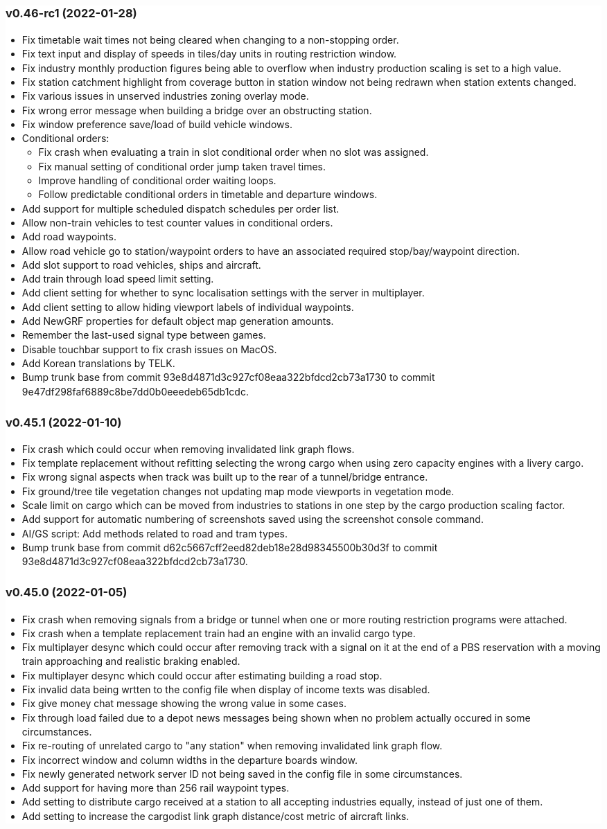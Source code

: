 ### v0.46-rc1 (2022-01-28)
* Fix timetable wait times not being cleared when changing to a non-stopping order.
* Fix text input and display of speeds in tiles/day units in routing restriction window.
* Fix industry monthly production figures being able to overflow when industry production scaling is set to a high value.
* Fix station catchment highlight from coverage button in station window not being redrawn when station extents changed.
* Fix various issues in unserved industries zoning overlay mode.
* Fix wrong error message when building a bridge over an obstructing station.
* Fix window preference save/load of build vehicle windows.
* Conditional orders:
  * Fix crash when evaluating a train in slot conditional order when no slot was assigned.
  * Fix manual setting of conditional order jump taken travel times.
  * Improve handling of conditional order waiting loops.
  * Follow predictable conditional orders in timetable and departure windows.
* Add support for multiple scheduled dispatch schedules per order list.
* Allow non-train vehicles to test counter values in conditional orders.
* Add road waypoints.
* Allow road vehicle go to station/waypoint orders to have an associated required stop/bay/waypoint direction.
* Add slot support to road vehicles, ships and aircraft.
* Add train through load speed limit setting.
* Add client setting for whether to sync localisation settings with the server in multiplayer.
* Add client setting to allow hiding viewport labels of individual waypoints.
* Add NewGRF properties for default object map generation amounts.
* Remember the last-used signal type between games.
* Disable touchbar support to fix crash issues on MacOS.
* Add Korean translations by TELK.
* Bump trunk base from commit 93e8d4871d3c927cf08eaa322bfdcd2cb73a1730 to commit 9e47df298faf6889c8be7dd0b0eeedeb65db1cdc.

### v0.45.1 (2022-01-10)
* Fix crash which could occur when removing invalidated link graph flows.
* Fix template replacement without refitting selecting the wrong cargo when using zero capacity engines with a livery cargo.
* Fix wrong signal aspects when track was built up to the rear of a tunnel/bridge entrance.
* Fix ground/tree tile vegetation changes not updating map mode viewports in vegetation mode.
* Scale limit on cargo which can be moved from industries to stations in one step by the cargo production scaling factor.
* Add support for automatic numbering of screenshots saved using the screenshot console command.
* AI/GS script: Add methods related to road and tram types.
* Bump trunk base from commit d62c5667cff2eed82deb18e28d98345500b30d3f to commit 93e8d4871d3c927cf08eaa322bfdcd2cb73a1730.

### v0.45.0 (2022-01-05)
* Fix crash when removing signals from a bridge or tunnel when one or more routing restriction programs were attached.
* Fix crash when a template replacement train had an engine with an invalid cargo type.
* Fix multiplayer desync which could occur after removing track with a signal on it at the end of a PBS reservation with a moving train approaching and realistic braking enabled.
* Fix multiplayer desync which could occur after estimating building a road stop.
* Fix invalid data being wrtten to the config file when display of income texts was disabled.
* Fix give money chat message showing the wrong value in some cases.
* Fix through load failed due to a depot news messages being shown when no problem actually occured in some circumstances.
* Fix re-routing of unrelated cargo to "any station" when removing invalidated link graph flow.
* Fix incorrect window and column widths in the departure boards window.
* Fix newly generated network server ID not being saved in the config file in some circumstances.
* Add support for having more than 256 rail waypoint types.
* Add setting to distribute cargo received at a station to all accepting industries equally, instead of just one of them.
* Add setting to increase the cargodist link graph distance/cost metric of aircraft links.